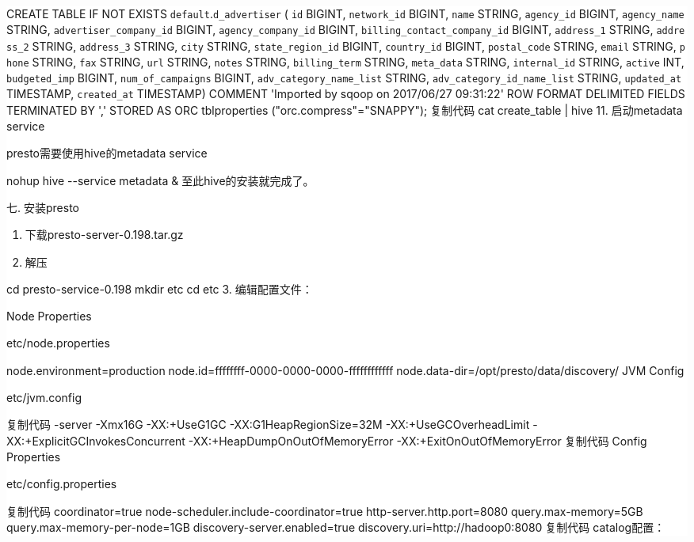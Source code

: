 CREATE TABLE IF NOT EXISTS `default`.`d_advertiser` ( `id` BIGINT, `network_id` BIGINT, `name` STRING, `agency_id` BIGINT, `agency_name` STRING, `advertiser_company_id` BIGINT, `agency_company_id` BIGINT, `billing_contact_company_id` BIGINT, `address_1` STRING, `address_2` STRING, `address_3` STRING, `city` STRING, `state_region_id` BIGINT, `country_id` BIGINT, `postal_code` STRING, `email` STRING, `phone` STRING, `fax` STRING, `url` STRING, `notes` STRING, `billing_term` STRING, `meta_data` STRING, `internal_id` STRING, `active` INT, `budgeted_imp` BIGINT, `num_of_campaigns` BIGINT, `adv_category_name_list` STRING, `adv_category_id_name_list` STRING, `updated_at` TIMESTAMP, `created_at` TIMESTAMP) COMMENT 'Imported by sqoop on 2017/06/27 09:31:22' ROW FORMAT DELIMITED FIELDS TERMINATED BY ',' STORED AS ORC tblproperties ("orc.compress"="SNAPPY");
复制代码
cat create_table | hive
11. 启动metadata service

presto需要使用hive的metadata service

nohup hive --service metadata &
至此hive的安装就完成了。

 

七. 安装presto

1. 下载presto-server-0.198.tar.gz

2. 解压

cd presto-service-0.198
mkdir etc
cd etc
3. 编辑配置文件：

Node Properties 

etc/node.properties

node.environment=production
node.id=ffffffff-0000-0000-0000-ffffffffffff
node.data-dir=/opt/presto/data/discovery/
JVM Config

etc/jvm.config

复制代码
-server
-Xmx16G
-XX:+UseG1GC
-XX:G1HeapRegionSize=32M
-XX:+UseGCOverheadLimit
-XX:+ExplicitGCInvokesConcurrent
-XX:+HeapDumpOnOutOfMemoryError
-XX:+ExitOnOutOfMemoryError
复制代码
Config Properties

etc/config.properties

复制代码
coordinator=true
node-scheduler.include-coordinator=true
http-server.http.port=8080
query.max-memory=5GB
query.max-memory-per-node=1GB
discovery-server.enabled=true
discovery.uri=http://hadoop0:8080
复制代码
catalog配置：
